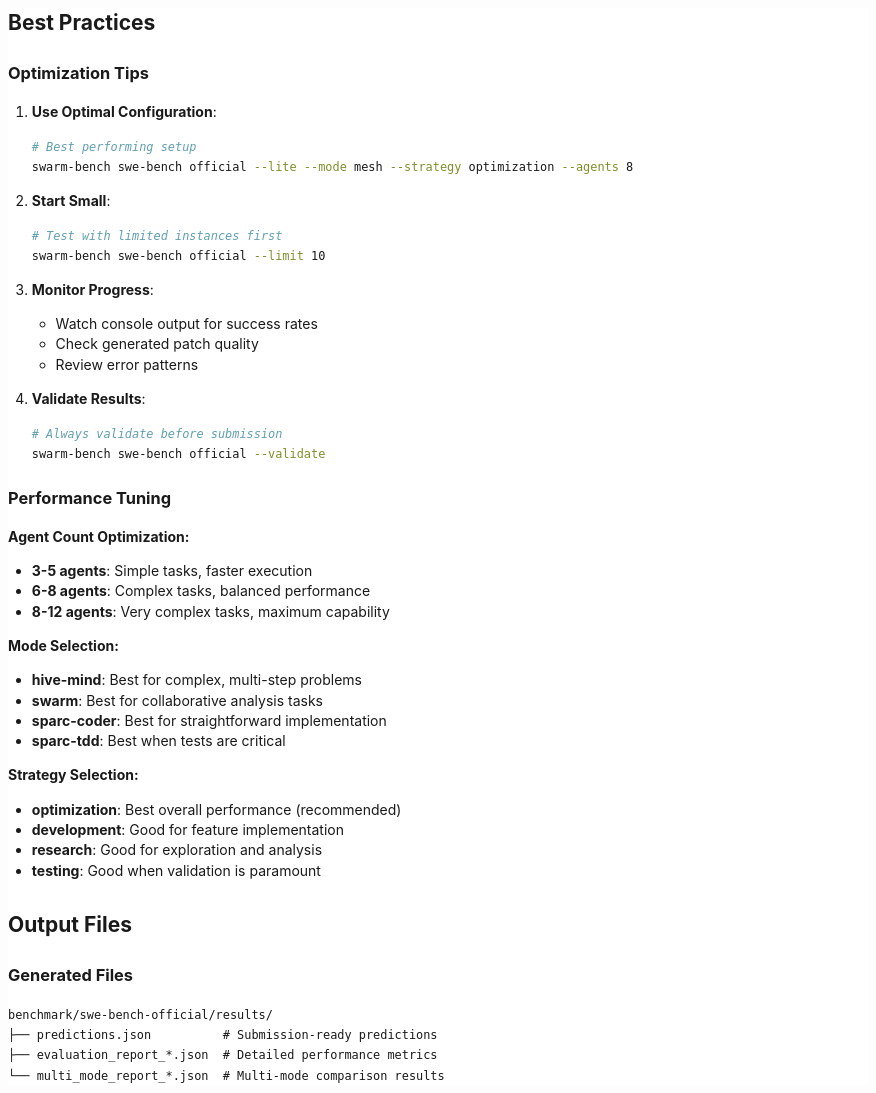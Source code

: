 ## Best Practices

### Optimization Tips

1. **Use Optimal Configuration**:
   ```bash
   # Best performing setup
   swarm-bench swe-bench official --lite --mode mesh --strategy optimization --agents 8
   ```

2. **Start Small**:
   ```bash
   # Test with limited instances first
   swarm-bench swe-bench official --limit 10
   ```

3. **Monitor Progress**:
   - Watch console output for success rates
   - Check generated patch quality
   - Review error patterns

4. **Validate Results**:
   ```bash
   # Always validate before submission
   swarm-bench swe-bench official --validate
   ```

### Performance Tuning

**Agent Count Optimization:**
- **3-5 agents**: Simple tasks, faster execution
- **6-8 agents**: Complex tasks, balanced performance
- **8-12 agents**: Very complex tasks, maximum capability

**Mode Selection:**
- **hive-mind**: Best for complex, multi-step problems
- **swarm**: Best for collaborative analysis tasks  
- **sparc-coder**: Best for straightforward implementation
- **sparc-tdd**: Best when tests are critical

**Strategy Selection:**
- **optimization**: Best overall performance (recommended)
- **development**: Good for feature implementation
- **research**: Good for exploration and analysis
- **testing**: Good when validation is paramount

## Output Files

### Generated Files

```
benchmark/swe-bench-official/results/
├── predictions.json          # Submission-ready predictions
├── evaluation_report_*.json  # Detailed performance metrics
└── multi_mode_report_*.json  # Multi-mode comparison results
```
